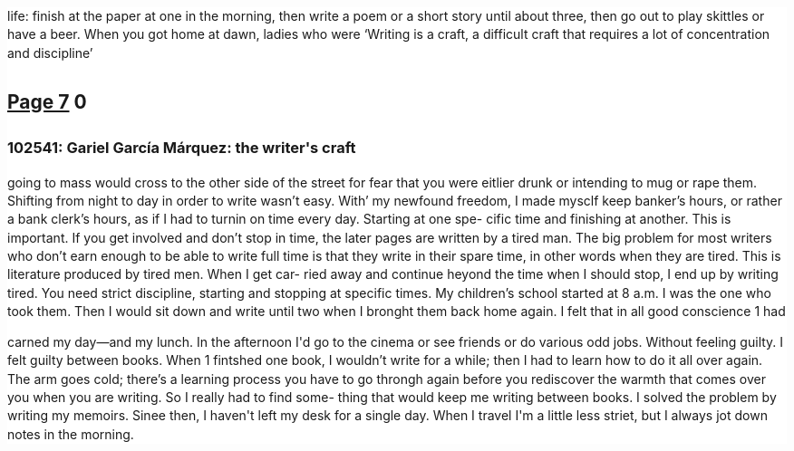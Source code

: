 life: finish at the paper at one in the 
morning, then write a poem or a short 
story until about three, then go out to 
play skittles or have a beer. When you 
got home at dawn, ladies who were 
‘Writing is a craft, 
a difficult craft that requires a lot of concentration 
and discipline’

## [Page 7](https://demo.humlab.umu.se/courier/102554engo.pdf#page=7) 0

### 102541: Gariel García Márquez: the writer's craft

  
going to mass would cross to the other 
side of the street for fear that you were 
eitlier drunk or intending to mug or rape 
them. Shifting from night to day in 
order to write wasn’t easy. 
With’ my newfound freedom, I made 
mysclf keep banker’s hours, or rather a 
bank clerk’s hours, as if I had to turnin 
on time every day. Starting at one spe- 
cific time and finishing at another. This 
is important. If you get involved and 
don’t stop in time, the later pages are 
written by a tired man. The big problem 
for most writers who don’t earn enough 
to be able to write full time is that they 
write in their spare time, in other words 
when they are tired. This is literature 
produced by tired men. When I get car- 
ried away and continue heyond the time 
when I should stop, I end up by writing 
tired. You need strict discipline, 
starting and stopping at specific times. 
My children’s school started at 8 
a.m. I was the one who took them. Then 
I would sit down and write until two 
when I bronght them back home again. 
I felt that in all good conscience 1 had 
  
carned my day—and my lunch. In the 
afternoon I'd go to the cinema or see 
friends or do various odd jobs. Without 
feeling guilty. 
I felt guilty between books. When 1 
fintshed one book, I wouldn’t write for a 
while; then I had to learn how to do it 
all over again. The arm goes cold; 
there’s a learning process you have to go 
throngh again before you rediscover the 
warmth that comes over you when you 
are writing. So I really had to find some- 
thing that would keep me writing 
between books. I solved the problem by 
writing my memoirs. Sinee then, I 
haven't left my desk for a single day. 
When I travel I'm a little less striet, but 
I always jot down notes in the morning. 
  